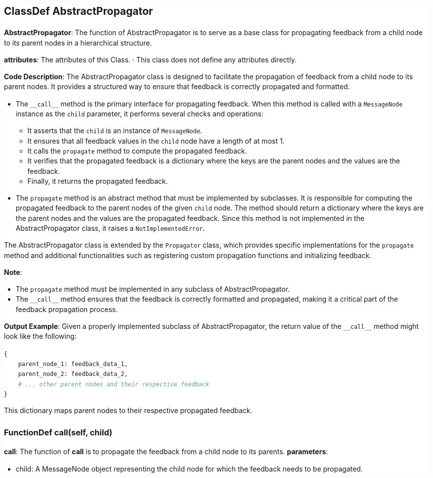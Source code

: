## ClassDef AbstractPropagator
**AbstractPropagator**: The function of AbstractPropagator is to serve as a base class for propagating feedback from a child node to its parent nodes in a hierarchical structure.

**attributes**: The attributes of this Class.
· This class does not define any attributes directly.

**Code Description**: The AbstractPropagator class is designed to facilitate the propagation of feedback from a child node to its parent nodes. It provides a structured way to ensure that feedback is correctly propagated and formatted.

- The `__call__` method is the primary interface for propagating feedback. When this method is called with a `MessageNode` instance as the `child` parameter, it performs several checks and operations:
  - It asserts that the `child` is an instance of `MessageNode`.
  - It ensures that all feedback values in the `child` node have a length of at most 1.
  - It calls the `propagate` method to compute the propagated feedback.
  - It verifies that the propagated feedback is a dictionary where the keys are the parent nodes and the values are the feedback.
  - Finally, it returns the propagated feedback.

- The `propagate` method is an abstract method that must be implemented by subclasses. It is responsible for computing the propagated feedback to the parent nodes of the given `child` node. The method should return a dictionary where the keys are the parent nodes and the values are the propagated feedback. Since this method is not implemented in the AbstractPropagator class, it raises a `NotImplementedError`.

The AbstractPropagator class is extended by the `Propagator` class, which provides specific implementations for the `propagate` method and additional functionalities such as registering custom propagation functions and initializing feedback.

**Note**: 
- The `propagate` method must be implemented in any subclass of AbstractPropagator.
- The `__call__` method ensures that the feedback is correctly formatted and propagated, making it a critical part of the feedback propagation process.

**Output Example**: 
Given a properly implemented subclass of AbstractPropagator, the return value of the `__call__` method might look like the following:
```python
{
    parent_node_1: feedback_data_1,
    parent_node_2: feedback_data_2,
    # ... other parent nodes and their respective feedback
}
```
This dictionary maps parent nodes to their respective propagated feedback.
### FunctionDef __call__(self, child)
**__call__**: The function of __call__ is to propagate the feedback from a child node to its parents.
**parameters**:
- child: A MessageNode object representing the child node for which the feedback needs to be propagated.
